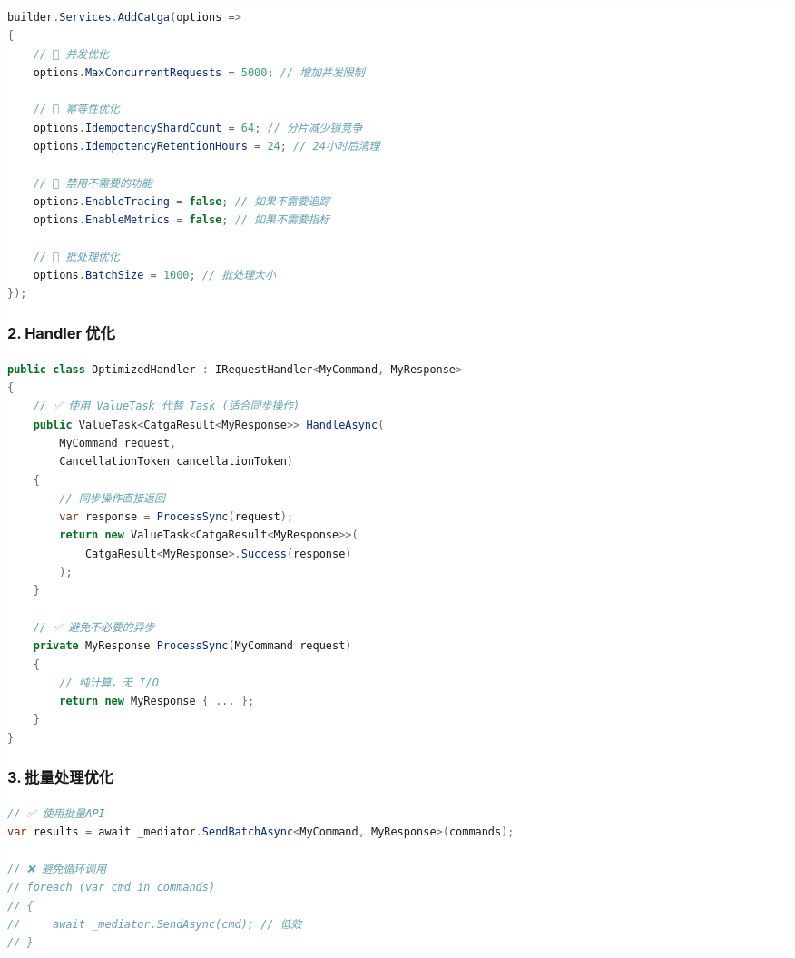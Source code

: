 ```csharp
builder.Services.AddCatga(options =>
{
    // 🚀 并发优化
    options.MaxConcurrentRequests = 5000; // 增加并发限制

    // 🚀 幂等性优化
    options.IdempotencyShardCount = 64; // 分片减少锁竞争
    options.IdempotencyRetentionHours = 24; // 24小时后清理

    // 🚀 禁用不需要的功能
    options.EnableTracing = false; // 如果不需要追踪
    options.EnableMetrics = false; // 如果不需要指标

    // 🚀 批处理优化
    options.BatchSize = 1000; // 批处理大小
});
```

### 2. Handler 优化

```csharp
public class OptimizedHandler : IRequestHandler<MyCommand, MyResponse>
{
    // ✅ 使用 ValueTask 代替 Task (适合同步操作)
    public ValueTask<CatgaResult<MyResponse>> HandleAsync(
        MyCommand request,
        CancellationToken cancellationToken)
    {
        // 同步操作直接返回
        var response = ProcessSync(request);
        return new ValueTask<CatgaResult<MyResponse>>(
            CatgaResult<MyResponse>.Success(response)
        );
    }

    // ✅ 避免不必要的异步
    private MyResponse ProcessSync(MyCommand request)
    {
        // 纯计算，无 I/O
        return new MyResponse { ... };
    }
}
```

### 3. 批量处理优化

```csharp
// ✅ 使用批量API
var results = await _mediator.SendBatchAsync<MyCommand, MyResponse>(commands);

// ❌ 避免循环调用
// foreach (var cmd in commands)
// {
//     await _mediator.SendAsync(cmd); // 低效
// }
```
